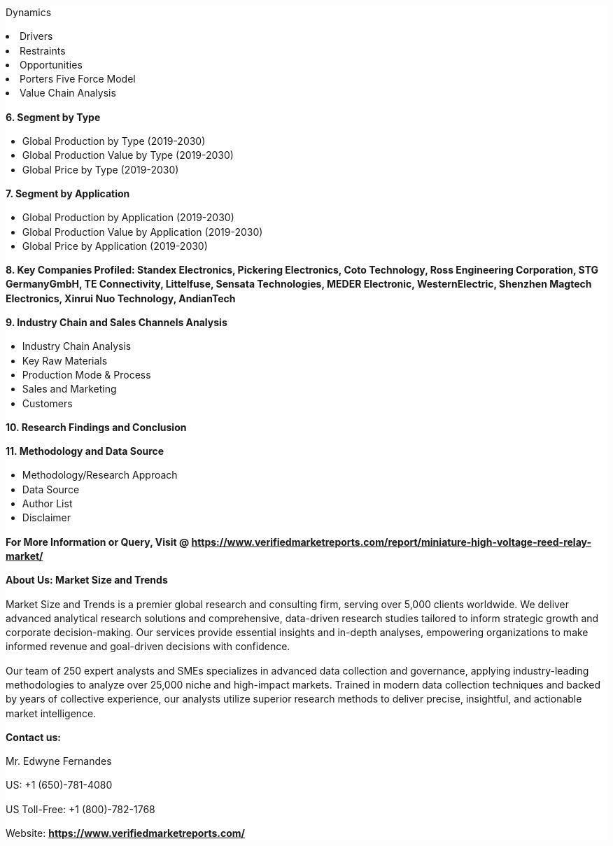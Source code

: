 Dynamics</li><li>Drivers</li><li>Restraints</li><li>Opportunities</li><li>Porters Five Force Model</li><li>Value Chain Analysis&nbsp;</li></ul><p><strong>6. Segment by Type</strong></p><ul><li>Global Production by Type (2019-2030)</li><li>Global Production Value by Type (2019-2030)</li><li>Global Price by Type (2019-2030)</li></ul><p><strong>7. Segment by Application</strong></p><ul><li>Global Production by Application (2019-2030)</li><li>Global Production Value by Application (2019-2030)</li><li>Global Price by Application (2019-2030)</li></ul><p><strong>8. Key Companies Profiled: Standex Electronics, Pickering Electronics, Coto Technology, Ross Engineering Corporation, STG GermanyGmbH, TE Connectivity, Littelfuse, Sensata Technologies, MEDER Electronic, WesternElectric, Shenzhen Magtech Electronics, Xinrui Nuo Technology, AndianTech</strong></p><p><strong>9. Industry Chain and Sales Channels Analysis</strong></p><ul><li>Industry Chain Analysis</li><li>Key Raw Materials</li><li>Production Mode &amp; Process</li><li>Sales and Marketing</li><li>Customers</li></ul><p><strong>10. Research Findings and Conclusion</strong></p><p><strong>11. Methodology and Data Source</strong></p><ul><li>Methodology/Research Approach</li><li>Data Source</li><li>Author List</li><li>Disclaimer</li></ul></p><p><strong>For More Information or Query, Visit @ <a href="https://www.verifiedmarketreports.com/report/miniature-high-voltage-reed-relay-market/">https://www.verifiedmarketreports.com/report/miniature-high-voltage-reed-relay-market/</a></strong></p><p><strong>About Us: Market Size and Trends</strong></p><p>Market Size and Trends is a premier global research and consulting firm, serving over 5,000 clients worldwide. We deliver advanced analytical research solutions and comprehensive, data-driven research studies tailored to inform strategic growth and corporate decision-making. Our services provide essential insights and in-depth analyses, empowering organizations to make informed revenue and goal-driven decisions with confidence.</p><p>Our team of 250 expert analysts and SMEs specializes in advanced data collection and governance, applying industry-leading methodologies to analyze over 25,000 niche and high-impact markets. Trained in modern data collection techniques and backed by years of collective experience, our analysts utilize superior research methods to deliver precise, insightful, and actionable market intelligence.</p><p><strong>Contact us:</strong></p><p>Mr. Edwyne Fernandes</p><p>US: +1 (650)-781-4080</p><p>US Toll-Free: +1 (800)-782-1768</p><p>Website: <strong><a href="https://www.verifiedmarketreports.com/">https://www.verifiedmarketreports.com/</a></strong></p>
